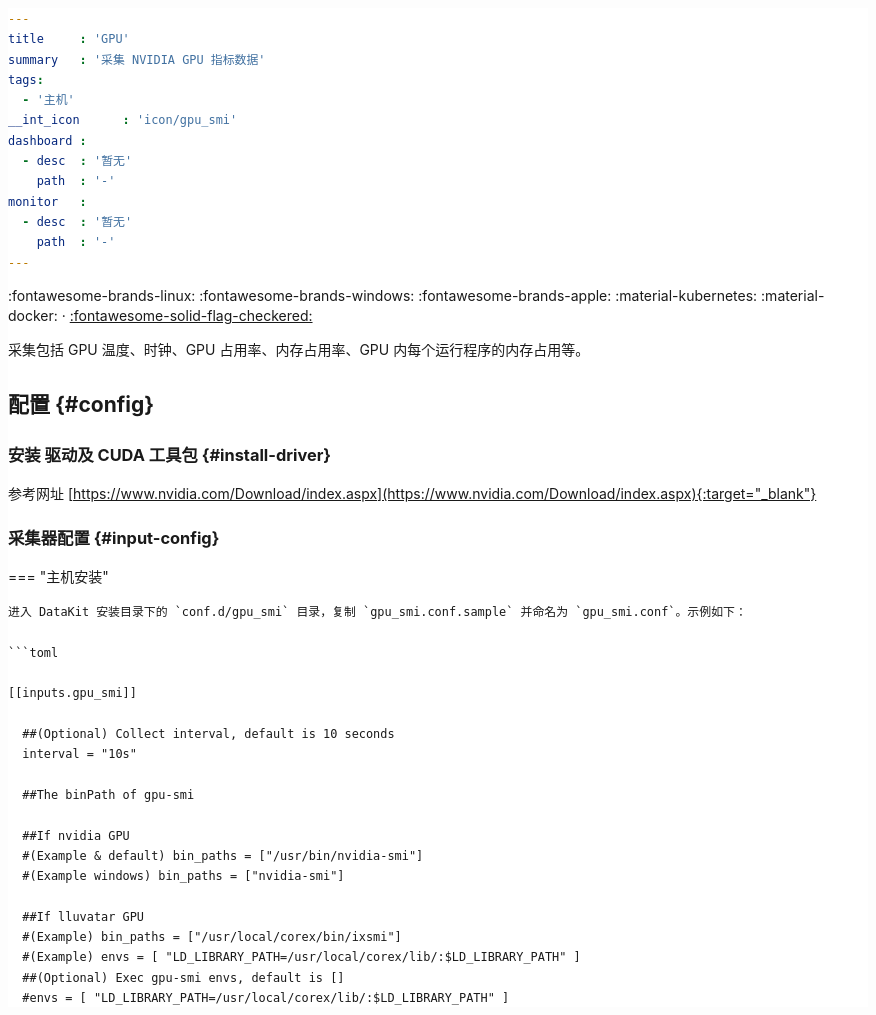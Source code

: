 ```yaml
---
title     : 'GPU'
summary   : '采集 NVIDIA GPU 指标数据'
tags:
  - '主机'
__int_icon      : 'icon/gpu_smi'
dashboard :
  - desc  : '暂无'
    path  : '-'
monitor   :
  - desc  : '暂无'
    path  : '-'
---
```



:fontawesome-brands-linux: :fontawesome-brands-windows: :fontawesome-brands-apple: :material-kubernetes: :material-docker:  · [:fontawesome-solid-flag-checkered:](../datakit/index.md#legends "Election Enabled")

采集包括 GPU 温度、时钟、GPU 占用率、内存占用率、GPU 内每个运行程序的内存占用等。

## 配置 {#config}

### 安装 驱动及 CUDA 工具包 {#install-driver}

参考网址 [https://www.nvidia.com/Download/index.aspx](https://www.nvidia.com/Download/index.aspx){:target="_blank"}

### 采集器配置 {#input-config}


=== "主机安装"

    进入 DataKit 安装目录下的 `conf.d/gpu_smi` 目录，复制 `gpu_smi.conf.sample` 并命名为 `gpu_smi.conf`。示例如下：
    
    ```toml
        
    [[inputs.gpu_smi]]
    
      ##(Optional) Collect interval, default is 10 seconds
      interval = "10s"
    
      ##The binPath of gpu-smi
    
      ##If nvidia GPU
      #(Example & default) bin_paths = ["/usr/bin/nvidia-smi"]
      #(Example windows) bin_paths = ["nvidia-smi"]
    
      ##If lluvatar GPU
      #(Example) bin_paths = ["/usr/local/corex/bin/ixsmi"]
      #(Example) envs = [ "LD_LIBRARY_PATH=/usr/local/corex/lib/:$LD_LIBRARY_PATH" ]
      ##(Optional) Exec gpu-smi envs, default is []
      #envs = [ "LD_LIBRARY_PATH=/usr/local/corex/lib/:$LD_LIBRARY_PATH" ]
    